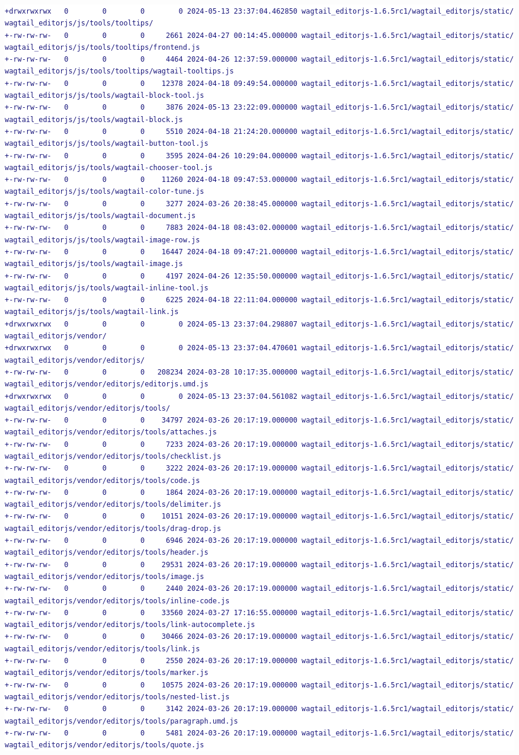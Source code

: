 ```diff
+drwxrwxrwx   0        0        0        0 2024-05-13 23:37:04.462850 wagtail_editorjs-1.6.5rc1/wagtail_editorjs/static/wagtail_editorjs/js/tools/tooltips/
+-rw-rw-rw-   0        0        0     2661 2024-04-27 00:14:45.000000 wagtail_editorjs-1.6.5rc1/wagtail_editorjs/static/wagtail_editorjs/js/tools/tooltips/frontend.js
+-rw-rw-rw-   0        0        0     4464 2024-04-26 12:37:59.000000 wagtail_editorjs-1.6.5rc1/wagtail_editorjs/static/wagtail_editorjs/js/tools/tooltips/wagtail-tooltips.js
+-rw-rw-rw-   0        0        0    12378 2024-04-18 09:49:54.000000 wagtail_editorjs-1.6.5rc1/wagtail_editorjs/static/wagtail_editorjs/js/tools/wagtail-block-tool.js
+-rw-rw-rw-   0        0        0     3876 2024-05-13 23:22:09.000000 wagtail_editorjs-1.6.5rc1/wagtail_editorjs/static/wagtail_editorjs/js/tools/wagtail-block.js
+-rw-rw-rw-   0        0        0     5510 2024-04-18 21:24:20.000000 wagtail_editorjs-1.6.5rc1/wagtail_editorjs/static/wagtail_editorjs/js/tools/wagtail-button-tool.js
+-rw-rw-rw-   0        0        0     3595 2024-04-26 10:29:04.000000 wagtail_editorjs-1.6.5rc1/wagtail_editorjs/static/wagtail_editorjs/js/tools/wagtail-chooser-tool.js
+-rw-rw-rw-   0        0        0    11260 2024-04-18 09:47:53.000000 wagtail_editorjs-1.6.5rc1/wagtail_editorjs/static/wagtail_editorjs/js/tools/wagtail-color-tune.js
+-rw-rw-rw-   0        0        0     3277 2024-03-26 20:38:45.000000 wagtail_editorjs-1.6.5rc1/wagtail_editorjs/static/wagtail_editorjs/js/tools/wagtail-document.js
+-rw-rw-rw-   0        0        0     7883 2024-04-18 08:43:02.000000 wagtail_editorjs-1.6.5rc1/wagtail_editorjs/static/wagtail_editorjs/js/tools/wagtail-image-row.js
+-rw-rw-rw-   0        0        0    16447 2024-04-18 09:47:21.000000 wagtail_editorjs-1.6.5rc1/wagtail_editorjs/static/wagtail_editorjs/js/tools/wagtail-image.js
+-rw-rw-rw-   0        0        0     4197 2024-04-26 12:35:50.000000 wagtail_editorjs-1.6.5rc1/wagtail_editorjs/static/wagtail_editorjs/js/tools/wagtail-inline-tool.js
+-rw-rw-rw-   0        0        0     6225 2024-04-18 22:11:04.000000 wagtail_editorjs-1.6.5rc1/wagtail_editorjs/static/wagtail_editorjs/js/tools/wagtail-link.js
+drwxrwxrwx   0        0        0        0 2024-05-13 23:37:04.298807 wagtail_editorjs-1.6.5rc1/wagtail_editorjs/static/wagtail_editorjs/vendor/
+drwxrwxrwx   0        0        0        0 2024-05-13 23:37:04.470601 wagtail_editorjs-1.6.5rc1/wagtail_editorjs/static/wagtail_editorjs/vendor/editorjs/
+-rw-rw-rw-   0        0        0   208234 2024-03-28 10:17:35.000000 wagtail_editorjs-1.6.5rc1/wagtail_editorjs/static/wagtail_editorjs/vendor/editorjs/editorjs.umd.js
+drwxrwxrwx   0        0        0        0 2024-05-13 23:37:04.561082 wagtail_editorjs-1.6.5rc1/wagtail_editorjs/static/wagtail_editorjs/vendor/editorjs/tools/
+-rw-rw-rw-   0        0        0    34797 2024-03-26 20:17:19.000000 wagtail_editorjs-1.6.5rc1/wagtail_editorjs/static/wagtail_editorjs/vendor/editorjs/tools/attaches.js
+-rw-rw-rw-   0        0        0     7233 2024-03-26 20:17:19.000000 wagtail_editorjs-1.6.5rc1/wagtail_editorjs/static/wagtail_editorjs/vendor/editorjs/tools/checklist.js
+-rw-rw-rw-   0        0        0     3222 2024-03-26 20:17:19.000000 wagtail_editorjs-1.6.5rc1/wagtail_editorjs/static/wagtail_editorjs/vendor/editorjs/tools/code.js
+-rw-rw-rw-   0        0        0     1864 2024-03-26 20:17:19.000000 wagtail_editorjs-1.6.5rc1/wagtail_editorjs/static/wagtail_editorjs/vendor/editorjs/tools/delimiter.js
+-rw-rw-rw-   0        0        0    10151 2024-03-26 20:17:19.000000 wagtail_editorjs-1.6.5rc1/wagtail_editorjs/static/wagtail_editorjs/vendor/editorjs/tools/drag-drop.js
+-rw-rw-rw-   0        0        0     6946 2024-03-26 20:17:19.000000 wagtail_editorjs-1.6.5rc1/wagtail_editorjs/static/wagtail_editorjs/vendor/editorjs/tools/header.js
+-rw-rw-rw-   0        0        0    29531 2024-03-26 20:17:19.000000 wagtail_editorjs-1.6.5rc1/wagtail_editorjs/static/wagtail_editorjs/vendor/editorjs/tools/image.js
+-rw-rw-rw-   0        0        0     2440 2024-03-26 20:17:19.000000 wagtail_editorjs-1.6.5rc1/wagtail_editorjs/static/wagtail_editorjs/vendor/editorjs/tools/inline-code.js
+-rw-rw-rw-   0        0        0    33560 2024-03-27 17:16:55.000000 wagtail_editorjs-1.6.5rc1/wagtail_editorjs/static/wagtail_editorjs/vendor/editorjs/tools/link-autocomplete.js
+-rw-rw-rw-   0        0        0    30466 2024-03-26 20:17:19.000000 wagtail_editorjs-1.6.5rc1/wagtail_editorjs/static/wagtail_editorjs/vendor/editorjs/tools/link.js
+-rw-rw-rw-   0        0        0     2550 2024-03-26 20:17:19.000000 wagtail_editorjs-1.6.5rc1/wagtail_editorjs/static/wagtail_editorjs/vendor/editorjs/tools/marker.js
+-rw-rw-rw-   0        0        0    10575 2024-03-26 20:17:19.000000 wagtail_editorjs-1.6.5rc1/wagtail_editorjs/static/wagtail_editorjs/vendor/editorjs/tools/nested-list.js
+-rw-rw-rw-   0        0        0     3142 2024-03-26 20:17:19.000000 wagtail_editorjs-1.6.5rc1/wagtail_editorjs/static/wagtail_editorjs/vendor/editorjs/tools/paragraph.umd.js
+-rw-rw-rw-   0        0        0     5481 2024-03-26 20:17:19.000000 wagtail_editorjs-1.6.5rc1/wagtail_editorjs/static/wagtail_editorjs/vendor/editorjs/tools/quote.js
```